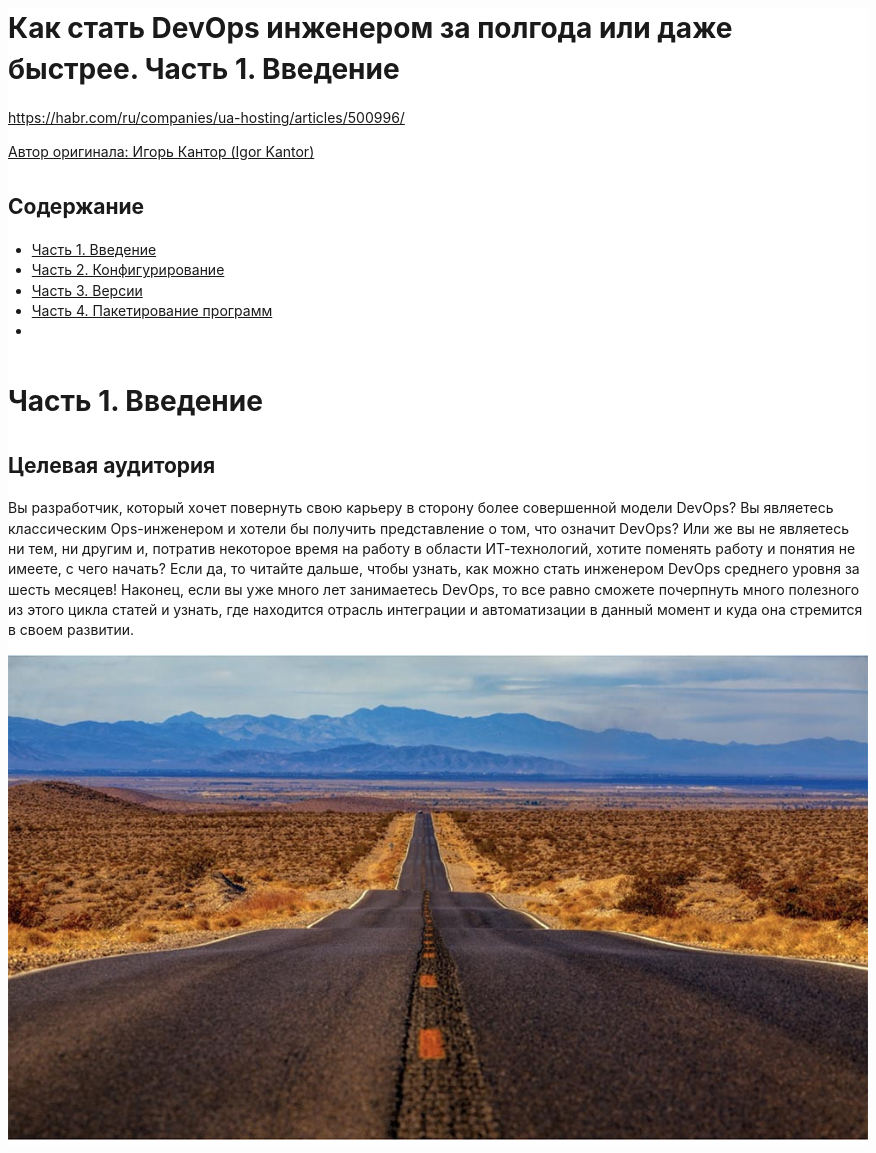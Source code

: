 # Как стать DevOps инженером за полгода или даже быстрее. Часть 1. Введение

https://habr.com/ru/companies/ua-hosting/articles/500996/

[Автор оригинала: Игорь Кантор (Igor Kantor)](https://medium.com/@devfire/how-to-become-a-devops-engineer-in-six-months-or-less-366097df7737)

## Содержание

+ [Часть 1. Введение](#часть-1-введение)
+ [Часть 2. Конфигурирование](#часть-2-конфигурирование)
+ [Часть 3. Версии](#часть-3-версии)
+ [Часть 4. Пакетирование программ](#часть-4-пакетирование-программ)
+ []()

# Часть 1. Введение

## Целевая аудитория

Вы разработчик, который хочет повернуть свою карьеру в сторону более совершенной модели DevOps? Вы являетесь классическим Ops-инженером и хотели бы получить представление о том, что означит DevOps? Или же вы не являетесь ни тем, ни другим и, потратив некоторое время на работу в области ИТ-технологий, хотите поменять работу и понятия не имеете, с чего начать?
Если да, то читайте дальше, чтобы узнать, как можно стать инженером DevOps среднего уровня за шесть месяцев! Наконец, если вы уже много лет занимаетесь DevOps, то все равно сможете почерпнуть много полезного из этого цикла статей и узнать, где находится отрасль интеграции и автоматизации в данный момент и куда она стремится в своем развитии.

![03](/Articles/img/03_01.jpeg)
